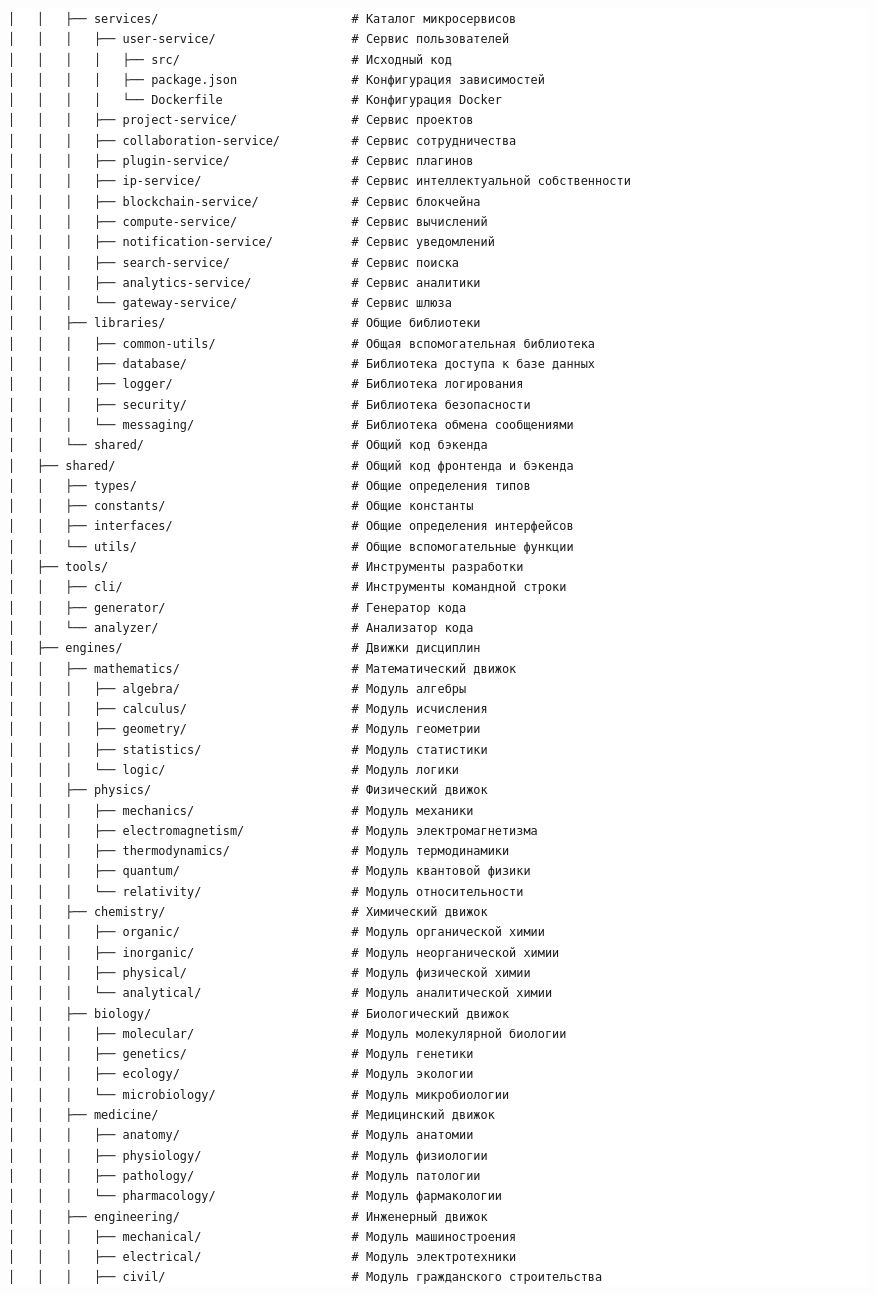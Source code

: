 ```
│   │   ├── services/                           # Каталог микросервисов
│   │   │   ├── user-service/                   # Сервис пользователей
│   │   │   │   ├── src/                        # Исходный код
│   │   │   │   ├── package.json                # Конфигурация зависимостей
│   │   │   │   └── Dockerfile                  # Конфигурация Docker
│   │   │   ├── project-service/                # Сервис проектов
│   │   │   ├── collaboration-service/          # Сервис сотрудничества
│   │   │   ├── plugin-service/                 # Сервис плагинов
│   │   │   ├── ip-service/                     # Сервис интеллектуальной собственности
│   │   │   ├── blockchain-service/             # Сервис блокчейна
│   │   │   ├── compute-service/                # Сервис вычислений
│   │   │   ├── notification-service/           # Сервис уведомлений
│   │   │   ├── search-service/                 # Сервис поиска
│   │   │   ├── analytics-service/              # Сервис аналитики
│   │   │   └── gateway-service/                # Сервис шлюза
│   │   ├── libraries/                          # Общие библиотеки
│   │   │   ├── common-utils/                   # Общая вспомогательная библиотека
│   │   │   ├── database/                       # Библиотека доступа к базе данных
│   │   │   ├── logger/                         # Библиотека логирования
│   │   │   ├── security/                       # Библиотека безопасности
│   │   │   └── messaging/                      # Библиотека обмена сообщениями
│   │   └── shared/                             # Общий код бэкенда
│   ├── shared/                                 # Общий код фронтенда и бэкенда
│   │   ├── types/                              # Общие определения типов
│   │   ├── constants/                          # Общие константы
│   │   ├── interfaces/                         # Общие определения интерфейсов
│   │   └── utils/                              # Общие вспомогательные функции
│   ├── tools/                                  # Инструменты разработки
│   │   ├── cli/                                # Инструменты командной строки
│   │   ├── generator/                          # Генератор кода
│   │   └── analyzer/                           # Анализатор кода
│   ├── engines/                                # Движки дисциплин
│   │   ├── mathematics/                        # Математический движок
│   │   │   ├── algebra/                        # Модуль алгебры
│   │   │   ├── calculus/                       # Модуль исчисления
│   │   │   ├── geometry/                       # Модуль геометрии
│   │   │   ├── statistics/                     # Модуль статистики
│   │   │   └── logic/                          # Модуль логики
│   │   ├── physics/                            # Физический движок
│   │   │   ├── mechanics/                      # Модуль механики
│   │   │   ├── electromagnetism/               # Модуль электромагнетизма
│   │   │   ├── thermodynamics/                 # Модуль термодинамики
│   │   │   ├── quantum/                        # Модуль квантовой физики
│   │   │   └── relativity/                     # Модуль относительности
│   │   ├── chemistry/                          # Химический движок
│   │   │   ├── organic/                        # Модуль органической химии
│   │   │   ├── inorganic/                      # Модуль неорганической химии
│   │   │   ├── physical/                       # Модуль физической химии
│   │   │   └── analytical/                     # Модуль аналитической химии
│   │   ├── biology/                            # Биологический движок
│   │   │   ├── molecular/                      # Модуль молекулярной биологии
│   │   │   ├── genetics/                       # Модуль генетики
│   │   │   ├── ecology/                        # Модуль экологии
│   │   │   └── microbiology/                   # Модуль микробиологии
│   │   ├── medicine/                           # Медицинский движок
│   │   │   ├── anatomy/                        # Модуль анатомии
│   │   │   ├── physiology/                     # Модуль физиологии
│   │   │   ├── pathology/                      # Модуль патологии
│   │   │   └── pharmacology/                   # Модуль фармакологии
│   │   ├── engineering/                        # Инженерный движок
│   │   │   ├── mechanical/                     # Модуль машиностроения
│   │   │   ├── electrical/                     # Модуль электротехники
│   │   │   ├── civil/                          # Модуль гражданского строительства
```